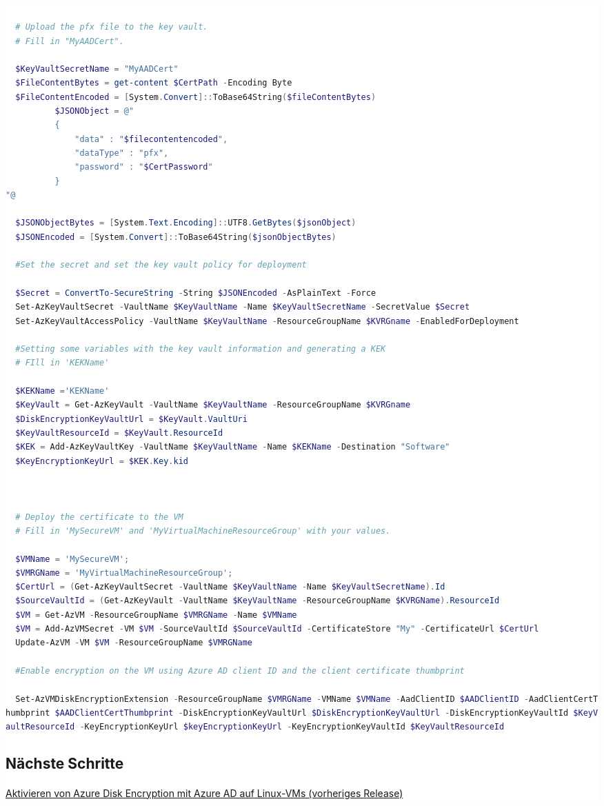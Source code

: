  ```powershell

   # Upload the pfx file to the key vault. 
   # Fill in "MyAADCert". 

   $KeyVaultSecretName = "MyAADCert"
   $FileContentBytes = get-content $CertPath -Encoding Byte
   $FileContentEncoded = [System.Convert]::ToBase64String($fileContentBytes)
           $JSONObject = @"
           { 
               "data" : "$filecontentencoded", 
               "dataType" : "pfx", 
               "password" : "$CertPassword" 
           } 
"@

   $JSONObjectBytes = [System.Text.Encoding]::UTF8.GetBytes($jsonObject)
   $JSONEncoded = [System.Convert]::ToBase64String($jsonObjectBytes)

   #Set the secret and set the key vault policy for deployment

   $Secret = ConvertTo-SecureString -String $JSONEncoded -AsPlainText -Force
   Set-AzKeyVaultSecret -VaultName $KeyVaultName -Name $KeyVaultSecretName -SecretValue $Secret
   Set-AzKeyVaultAccessPolicy -VaultName $KeyVaultName -ResourceGroupName $KVRGname -EnabledForDeployment

   #Setting some variables with the key vault information and generating a KEK 
   # FIll in 'KEKName'
   
   $KEKName ='KEKName'
   $KeyVault = Get-AzKeyVault -VaultName $KeyVaultName -ResourceGroupName $KVRGname
   $DiskEncryptionKeyVaultUrl = $KeyVault.VaultUri
   $KeyVaultResourceId = $KeyVault.ResourceId
   $KEK = Add-AzKeyVaultKey -VaultName $KeyVaultName -Name $KEKName -Destination "Software"
   $KeyEncryptionKeyUrl = $KEK.Key.kid



   # Deploy the certificate to the VM
   # Fill in 'MySecureVM' and 'MyVirtualMachineResourceGroup' with your values.

   $VMName = 'MySecureVM';
   $VMRGName = 'MyVirtualMachineResourceGroup';
   $CertUrl = (Get-AzKeyVaultSecret -VaultName $KeyVaultName -Name $KeyVaultSecretName).Id
   $SourceVaultId = (Get-AzKeyVault -VaultName $KeyVaultName -ResourceGroupName $KVRGName).ResourceId
   $VM = Get-AzVM -ResourceGroupName $VMRGName -Name $VMName 
   $VM = Add-AzVMSecret -VM $VM -SourceVaultId $SourceVaultId -CertificateStore "My" -CertificateUrl $CertUrl
   Update-AzVM -VM $VM -ResourceGroupName $VMRGName

   #Enable encryption on the VM using Azure AD client ID and the client certificate thumbprint

   Set-AzVMDiskEncryptionExtension -ResourceGroupName $VMRGName -VMName $VMName -AadClientID $AADClientID -AadClientCertThumbprint $AADClientCertThumbprint -DiskEncryptionKeyVaultUrl $DiskEncryptionKeyVaultUrl -DiskEncryptionKeyVaultId $KeyVaultResourceId -KeyEncryptionKeyUrl $keyEncryptionKeyUrl -KeyEncryptionKeyVaultId $KeyVaultResourceId
```

 
## <a name="next-steps"></a>Nächste Schritte

[Aktivieren von Azure Disk Encryption mit Azure AD auf Linux-VMs (vorheriges Release)](disk-encryption-linux-aad.md)
